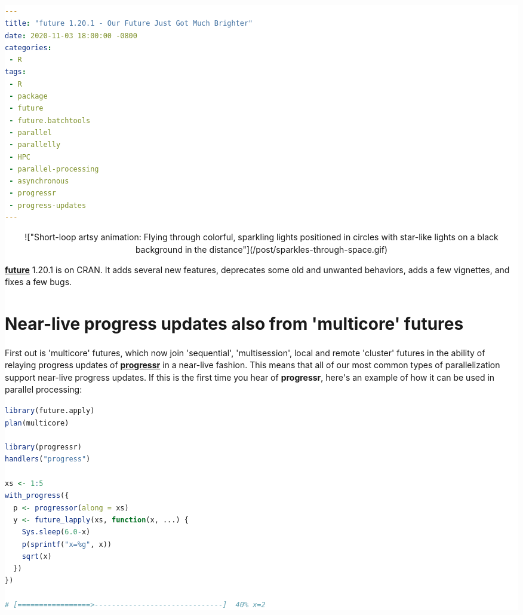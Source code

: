 ```yaml
---
title: "future 1.20.1 - Our Future Just Got Much Brighter"
date: 2020-11-03 18:00:00 -0800
categories:
 - R
tags:
 - R
 - package
 - future
 - future.batchtools
 - parallel
 - parallelly
 - HPC
 - parallel-processing
 - asynchronous
 - progressr
 - progress-updates
---
```


<center>
!["Short-loop artsy animation: Flying through colorful, sparkling lights positioned in circles with star-like lights on a black background in the distance"](/post/sparkles-through-space.gif)
</center>


**[future]** 1.20.1 is on CRAN.  It adds several new features, deprecates some old and unwanted behaviors, adds a few vignettes, and fixes a few bugs.


# Near-live progress updates also from 'multicore' futures

First out is 'multicore' futures, which now join 'sequential', 'multisession', local and remote 'cluster' futures in the ability of relaying progress updates of **[progressr]** in a near-live fashion.  This means that all of our most common types of parallelization support near-live progress updates.  If this is the first time you hear of **progressr**, here's an example of how it can be used in parallel processing:

```r
library(future.apply)
plan(multicore)

library(progressr)
handlers("progress")

xs <- 1:5
with_progress({
  p <- progressor(along = xs)
  y <- future_lapply(xs, function(x, ...) {
    Sys.sleep(6.0-x)
    p(sprintf("x=%g", x))
    sqrt(x)
  })
})

# [=================>------------------------------]  40% x=2
```


[batchtools]: https://cran.r-project.org/package=batchtools
[globals]: https://cran.r-project.org/package=globals
[future]: https://cran.r-project.org/package=future
[future.batchtools]: https://cran.r-project.org/package=future.batchtools
[listenv]: https://cran.r-project.org/package=listenv
[parallelly]: https://cran.r-project.org/package=parallelly
[progressr]: https://cran.r-project.org/package=progressr
[Merriam-Webster]: https://www.merriam-webster.com/dictionary/parallelly